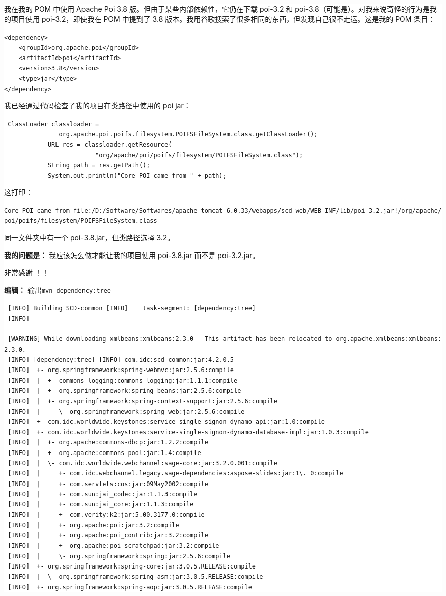 我在我的 POM 中使用 Apache Poi 3.8 版。但由于某些内部依赖性，它仍在下载 poi-3.2 和 poi-3.8（可能是）。对我来说奇怪的行为是我的项目使用 poi-3.2，即使我在 POM 中提到了 3.8 版本。我用谷歌搜索了很多相同的东西，但发现自己很不走运。这是我的 POM 条目：

```
<dependency>
    <groupId>org.apache.poi</groupId>
    <artifactId>poi</artifactId>
    <version>3.8</version>
    <type>jar</type>
</dependency> 
```

我已经通过代码检查了我的项目在类路径中使用的 poi jar：

```
 ClassLoader classloader =
               org.apache.poi.poifs.filesystem.POIFSFileSystem.class.getClassLoader();
            URL res = classloader.getResource(
                         "org/apache/poi/poifs/filesystem/POIFSFileSystem.class");
            String path = res.getPath();
            System.out.println("Core POI came from " + path); 
```

这打印：

```
Core POI came from file:/D:/Software/Softwares/apache-tomcat-6.0.33/webapps/scd-web/WEB-INF/lib/poi-3.2.jar!/org/apache/poi/poifs/filesystem/POIFSFileSystem.class 
```

同一文件夹中有一个 poi-3.8.jar，但类路径选择 3.2。

**我的问题是：** 我应该怎么做才能让我的项目使用 poi-3.8.jar 而不是 poi-3.2.jar。

非常感谢 ！！

**编辑：** 输出`mvn dependency:tree`

```
 [INFO] Building SCD-common [INFO]    task-segment: [dependency:tree]
 [INFO]
 ------------------------------------------------------------------------ 
 [WARNING] While downloading xmlbeans:xmlbeans:2.3.0   This artifact has been relocated to org.apache.xmlbeans:xmlbeans:2.3.0.
 [INFO] [dependency:tree] [INFO] com.idc:scd-common:jar:4.2.0.5 
 [INFO]  +- org.springframework:spring-webmvc:jar:2.5.6:compile 
 [INFO]  |  +- commons-logging:commons-logging:jar:1.1.1:compile 
 [INFO]  |  +- org.springframework:spring-beans:jar:2.5.6:compile 
 [INFO]  |  +- org.springframework:spring-context-support:jar:2.5.6:compile 
 [INFO]  |     \- org.springframework:spring-web:jar:2.5.6:compile 
 [INFO]  +- com.idc.worldwide.keystones:service-single-signon-dynamo-api:jar:1.0:compile 
 [INFO]  +- com.idc.worldwide.keystones:service-single-signon-dynamo-database-impl:jar:1.0.3:compile 
 [INFO]  |  +- org.apache:commons-dbcp:jar:1.2.2:compile 
 [INFO]  |  +- org.apache:commons-pool:jar:1.4:compile 
 [INFO]  |  \- com.idc.worldwide.webchannel:sage-core:jar:3.2.0.001:compile 
 [INFO]  |     +- com.idc.webchannel.legacy.sage-dependencies:aspose-slides:jar:1\. 0:compile 
 [INFO]  |     +- com.servlets:cos:jar:09May2002:compile
 [INFO]  |     +- com.sun:jai_codec:jar:1.1.3:compile 
 [INFO]  |     +- com.sun:jai_core:jar:1.1.3:compile 
 [INFO]  |     +- com.verity:k2:jar:5.00.3177.0:compile 
 [INFO]  |     +- org.apache:poi:jar:3.2:compile 
 [INFO]  |     +- org.apache:poi_contrib:jar:3.2:compile 
 [INFO]  |     +- org.apache:poi_scratchpad:jar:3.2:compile 
 [INFO]  |     \- org.springframework:spring:jar:2.5.6:compile 
 [INFO]  +- org.springframework:spring-core:jar:3.0.5.RELEASE:compile 
 [INFO]  |  \- org.springframework:spring-asm:jar:3.0.5.RELEASE:compile 
 [INFO]  +- org.springframework:spring-aop:jar:3.0.5.RELEASE:compile 
```
